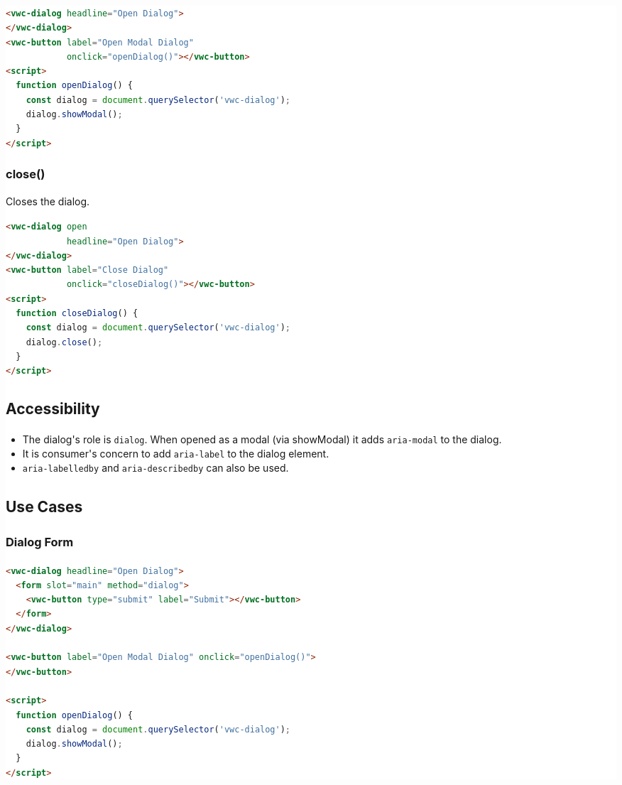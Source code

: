 ```html preview
<vwc-dialog headline="Open Dialog">
</vwc-dialog>
<vwc-button label="Open Modal Dialog"
            onclick="openDialog()"></vwc-button>
<script>
  function openDialog() {
    const dialog = document.querySelector('vwc-dialog');
    dialog.showModal();
  }
</script>
```

### close()

Closes the dialog.

```html preview
<vwc-dialog open
            headline="Open Dialog">
</vwc-dialog>
<vwc-button label="Close Dialog"
            onclick="closeDialog()"></vwc-button>
<script>
  function closeDialog() {
    const dialog = document.querySelector('vwc-dialog');
    dialog.close();
  }
</script>
```

## Accessibility

- The dialog's role is `dialog`.  When opened as a modal (via showModal) it adds `aria-modal` to the dialog.
- It is consumer's concern to add `aria-label` to the dialog element.
- `aria-labelledby` and `aria-describedby` can also be used.

## Use Cases

### Dialog Form

```html preview
<vwc-dialog headline="Open Dialog">
  <form slot="main" method="dialog">
    <vwc-button type="submit" label="Submit"></vwc-button>
  </form>
</vwc-dialog>

<vwc-button label="Open Modal Dialog" onclick="openDialog()">
</vwc-button>

<script>
  function openDialog() {
    const dialog = document.querySelector('vwc-dialog');
    dialog.showModal();
  }
</script>
```

